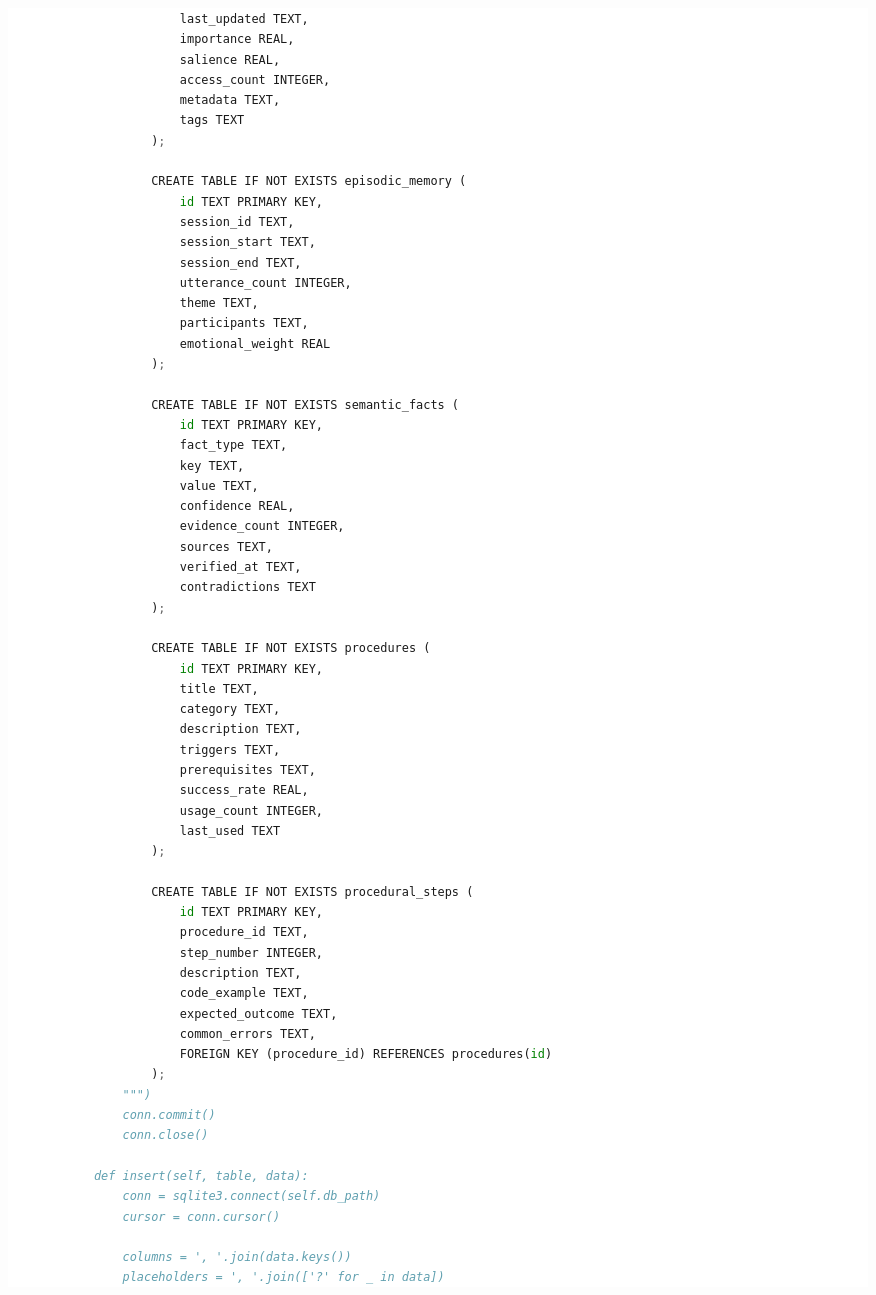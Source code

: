 ```python
                        last_updated TEXT,
                        importance REAL,
                        salience REAL,
                        access_count INTEGER,
                        metadata TEXT,
                        tags TEXT
                    );
                    
                    CREATE TABLE IF NOT EXISTS episodic_memory (
                        id TEXT PRIMARY KEY,
                        session_id TEXT,
                        session_start TEXT,
                        session_end TEXT,
                        utterance_count INTEGER,
                        theme TEXT,
                        participants TEXT,
                        emotional_weight REAL
                    );
                    
                    CREATE TABLE IF NOT EXISTS semantic_facts (
                        id TEXT PRIMARY KEY,
                        fact_type TEXT,
                        key TEXT,
                        value TEXT,
                        confidence REAL,
                        evidence_count INTEGER,
                        sources TEXT,
                        verified_at TEXT,
                        contradictions TEXT
                    );
                    
                    CREATE TABLE IF NOT EXISTS procedures (
                        id TEXT PRIMARY KEY,
                        title TEXT,
                        category TEXT,
                        description TEXT,
                        triggers TEXT,
                        prerequisites TEXT,
                        success_rate REAL,
                        usage_count INTEGER,
                        last_used TEXT
                    );
                    
                    CREATE TABLE IF NOT EXISTS procedural_steps (
                        id TEXT PRIMARY KEY,
                        procedure_id TEXT,
                        step_number INTEGER,
                        description TEXT,
                        code_example TEXT,
                        expected_outcome TEXT,
                        common_errors TEXT,
                        FOREIGN KEY (procedure_id) REFERENCES procedures(id)
                    );
                """)
                conn.commit()
                conn.close()
            
            def insert(self, table, data):
                conn = sqlite3.connect(self.db_path)
                cursor = conn.cursor()
                
                columns = ', '.join(data.keys())
                placeholders = ', '.join(['?' for _ in data])
```